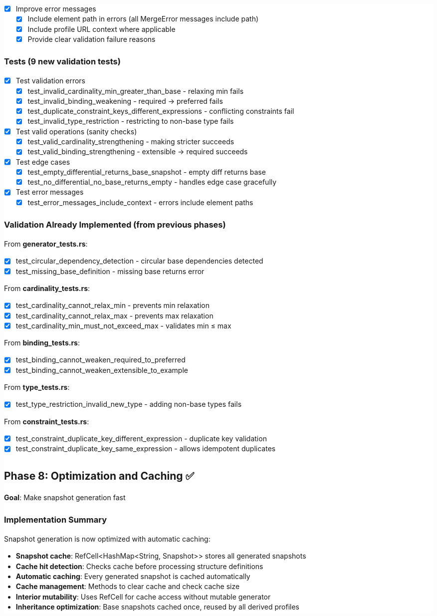 - [x] Improve error messages
  - [x] Include element path in errors (all MergeError messages include path)
  - [x] Include profile URL context where applicable
  - [x] Provide clear validation failure reasons

### Tests (9 new validation tests)

- [x] Test validation errors
  - [x] test_invalid_cardinality_min_greater_than_base - relaxing min fails
  - [x] test_invalid_binding_weakening - required → preferred fails
  - [x] test_duplicate_constraint_keys_different_expressions - conflicting constraints fail
  - [x] test_invalid_type_restriction - restricting to non-base type fails
- [x] Test valid operations (sanity checks)
  - [x] test_valid_cardinality_strengthening - making stricter succeeds
  - [x] test_valid_binding_strengthening - extensible → required succeeds
- [x] Test edge cases
  - [x] test_empty_differential_returns_base_snapshot - empty diff returns base
  - [x] test_no_differential_no_base_returns_empty - handles edge case gracefully
- [x] Test error messages
  - [x] test_error_messages_include_context - errors include element paths

### Validation Already Implemented (from previous phases)

From **generator_tests.rs**:
- [x] test_circular_dependency_detection - circular base dependencies detected
- [x] test_missing_base_definition - missing base returns error

From **cardinality_tests.rs**:
- [x] test_cardinality_cannot_relax_min - prevents min relaxation
- [x] test_cardinality_cannot_relax_max - prevents max relaxation  
- [x] test_cardinality_min_must_not_exceed_max - validates min ≤ max

From **binding_tests.rs**:
- [x] test_binding_cannot_weaken_required_to_preferred
- [x] test_binding_cannot_weaken_extensible_to_example

From **type_tests.rs**:
- [x] test_type_restriction_invalid_new_type - adding non-base types fails

From **constraint_tests.rs**:
- [x] test_constraint_duplicate_key_different_expression - duplicate key validation
- [x] test_constraint_duplicate_key_same_expression - allows idempotent duplicates

## Phase 8: Optimization and Caching ✅

**Goal**: Make snapshot generation fast

### Implementation Summary

Snapshot generation is now optimized with automatic caching:
- **Snapshot cache**: RefCell<HashMap<String, Snapshot>> stores all generated snapshots
- **Cache hit detection**: Checks cache before processing structure definitions
- **Automatic caching**: Every generated snapshot is cached automatically
- **Cache management**: Methods to clear cache and check cache size
- **Interior mutability**: Uses RefCell for cache access without mutable generator
- **Inheritance optimization**: Base snapshots cached once, reused by all derived profiles
